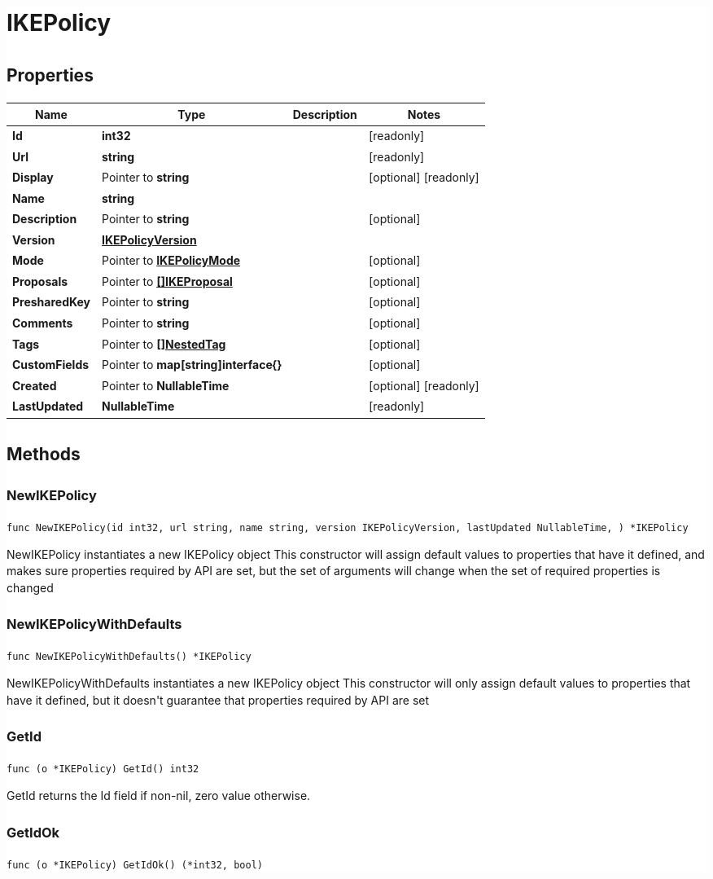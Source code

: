# IKEPolicy

## Properties

Name | Type | Description | Notes
------------ | ------------- | ------------- | -------------
**Id** | **int32** |  | [readonly] 
**Url** | **string** |  | [readonly] 
**Display** | Pointer to **string** |  | [optional] [readonly] 
**Name** | **string** |  | 
**Description** | Pointer to **string** |  | [optional] 
**Version** | [**IKEPolicyVersion**](IKEPolicyVersion.md) |  | 
**Mode** | Pointer to [**IKEPolicyMode**](IKEPolicyMode.md) |  | [optional] 
**Proposals** | Pointer to [**[]IKEProposal**](IKEProposal.md) |  | [optional] 
**PresharedKey** | Pointer to **string** |  | [optional] 
**Comments** | Pointer to **string** |  | [optional] 
**Tags** | Pointer to [**[]NestedTag**](NestedTag.md) |  | [optional] 
**CustomFields** | Pointer to **map[string]interface{}** |  | [optional] 
**Created** | Pointer to **NullableTime** |  | [optional] [readonly] 
**LastUpdated** | **NullableTime** |  | [readonly] 

## Methods

### NewIKEPolicy

`func NewIKEPolicy(id int32, url string, name string, version IKEPolicyVersion, lastUpdated NullableTime, ) *IKEPolicy`

NewIKEPolicy instantiates a new IKEPolicy object
This constructor will assign default values to properties that have it defined,
and makes sure properties required by API are set, but the set of arguments
will change when the set of required properties is changed

### NewIKEPolicyWithDefaults

`func NewIKEPolicyWithDefaults() *IKEPolicy`

NewIKEPolicyWithDefaults instantiates a new IKEPolicy object
This constructor will only assign default values to properties that have it defined,
but it doesn't guarantee that properties required by API are set

### GetId

`func (o *IKEPolicy) GetId() int32`

GetId returns the Id field if non-nil, zero value otherwise.

### GetIdOk

`func (o *IKEPolicy) GetIdOk() (*int32, bool)`
